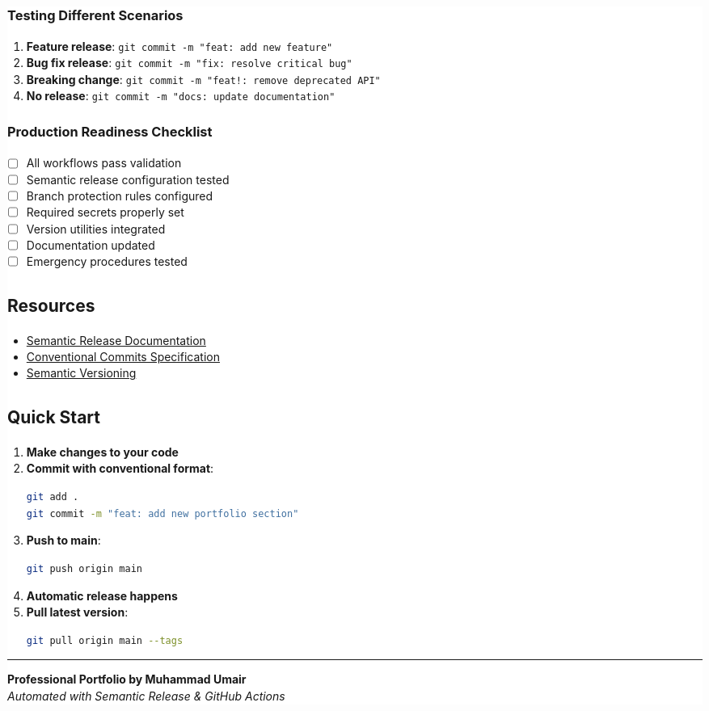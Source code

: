 ### Testing Different Scenarios

1. **Feature release**: `git commit -m "feat: add new feature"`
2. **Bug fix release**: `git commit -m "fix: resolve critical bug"`
3. **Breaking change**: `git commit -m "feat!: remove deprecated API"`
4. **No release**: `git commit -m "docs: update documentation"`

### Production Readiness Checklist

- [ ] All workflows pass validation
- [ ] Semantic release configuration tested
- [ ] Branch protection rules configured
- [ ] Required secrets properly set
- [ ] Version utilities integrated
- [ ] Documentation updated
- [ ] Emergency procedures tested

## Resources

- [Semantic Release Documentation](https://semantic-release.gitbook.io/)
- [Conventional Commits Specification](https://www.conventionalcommits.org/)
- [Semantic Versioning](https://semver.org/)

## Quick Start

1. **Make changes to your code**
2. **Commit with conventional format**:
   ```bash
   git add .
   git commit -m "feat: add new portfolio section"
   ```
3. **Push to main**:
   ```bash
   git push origin main
   ```
4. **Automatic release happens**
5. **Pull latest version**:
   ```bash
   git pull origin main --tags
   ```

---

**Professional Portfolio by Muhammad Umair**  
_Automated with Semantic Release & GitHub Actions_
